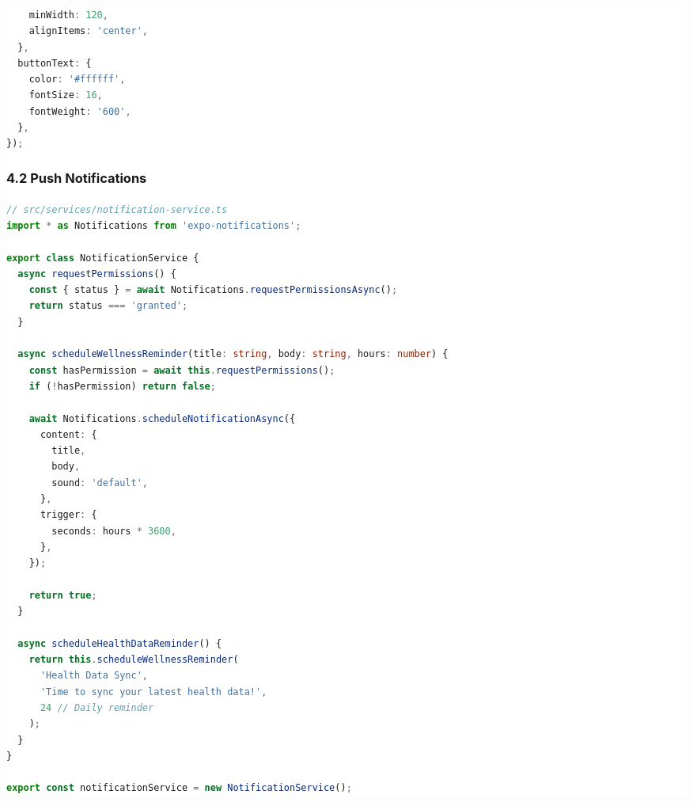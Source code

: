 ```typescript
    minWidth: 120,
    alignItems: 'center',
  },
  buttonText: {
    color: '#ffffff',
    fontSize: 16,
    fontWeight: '600',
  },
});
```

### 4.2 Push Notifications
```typescript
// src/services/notification-service.ts
import * as Notifications from 'expo-notifications';

export class NotificationService {
  async requestPermissions() {
    const { status } = await Notifications.requestPermissionsAsync();
    return status === 'granted';
  }

  async scheduleWellnessReminder(title: string, body: string, hours: number) {
    const hasPermission = await this.requestPermissions();
    if (!hasPermission) return false;

    await Notifications.scheduleNotificationAsync({
      content: {
        title,
        body,
        sound: 'default',
      },
      trigger: {
        seconds: hours * 3600,
      },
    });

    return true;
  }

  async scheduleHealthDataReminder() {
    return this.scheduleWellnessReminder(
      'Health Data Sync',
      'Time to sync your latest health data!',
      24 // Daily reminder
    );
  }
}

export const notificationService = new NotificationService();
```
